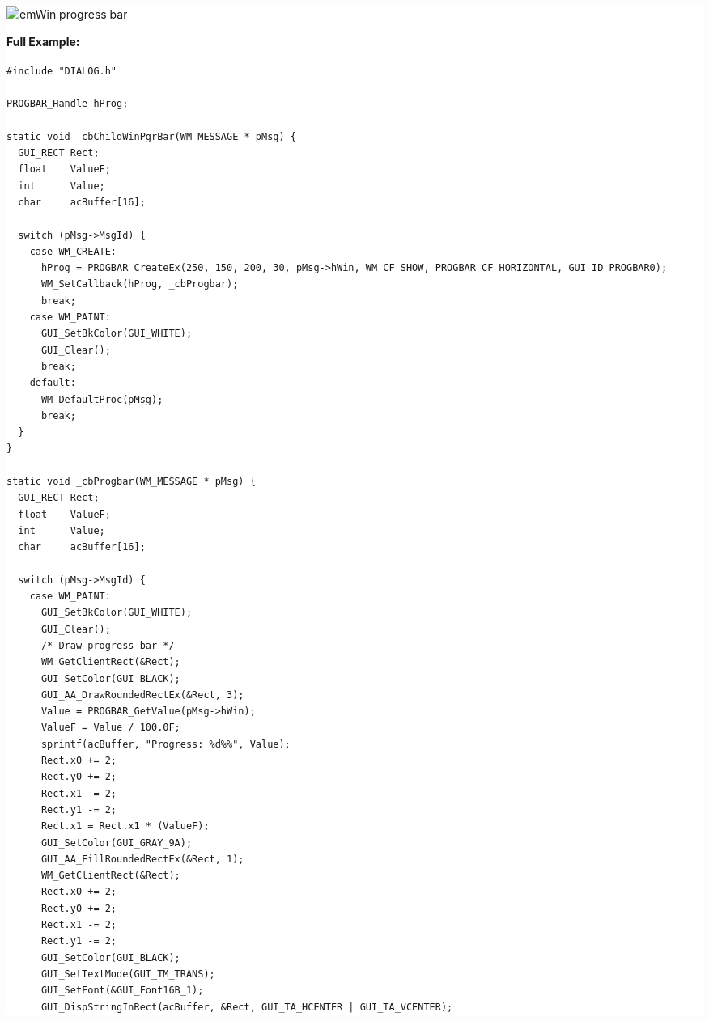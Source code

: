 ![emWin progress bar](assets/emwin_progbar.gif)

**Full Example:**

```arduino
#include "DIALOG.h"

PROGBAR_Handle hProg;

static void _cbChildWinPgrBar(WM_MESSAGE * pMsg) {
  GUI_RECT Rect;
  float    ValueF;
  int      Value;
  char     acBuffer[16];

  switch (pMsg->MsgId) {
    case WM_CREATE:
      hProg = PROGBAR_CreateEx(250, 150, 200, 30, pMsg->hWin, WM_CF_SHOW, PROGBAR_CF_HORIZONTAL, GUI_ID_PROGBAR0);
      WM_SetCallback(hProg, _cbProgbar);
      break;
    case WM_PAINT:
      GUI_SetBkColor(GUI_WHITE);
      GUI_Clear();
      break;
    default:
      WM_DefaultProc(pMsg);
      break;
  }
}

static void _cbProgbar(WM_MESSAGE * pMsg) {
  GUI_RECT Rect;
  float    ValueF;
  int      Value;
  char     acBuffer[16];

  switch (pMsg->MsgId) {
    case WM_PAINT:
      GUI_SetBkColor(GUI_WHITE);
      GUI_Clear();
      /* Draw progress bar */
      WM_GetClientRect(&Rect);
      GUI_SetColor(GUI_BLACK);
      GUI_AA_DrawRoundedRectEx(&Rect, 3);
      Value = PROGBAR_GetValue(pMsg->hWin);
      ValueF = Value / 100.0F;
      sprintf(acBuffer, "Progress: %d%%", Value);
      Rect.x0 += 2;
      Rect.y0 += 2;
      Rect.x1 -= 2;
      Rect.y1 -= 2;
      Rect.x1 = Rect.x1 * (ValueF);
      GUI_SetColor(GUI_GRAY_9A);
      GUI_AA_FillRoundedRectEx(&Rect, 1);
      WM_GetClientRect(&Rect);
      Rect.x0 += 2;
      Rect.y0 += 2;
      Rect.x1 -= 2;
      Rect.y1 -= 2;
      GUI_SetColor(GUI_BLACK);
      GUI_SetTextMode(GUI_TM_TRANS);
      GUI_SetFont(&GUI_Font16B_1);
      GUI_DispStringInRect(acBuffer, &Rect, GUI_TA_HCENTER | GUI_TA_VCENTER);
```